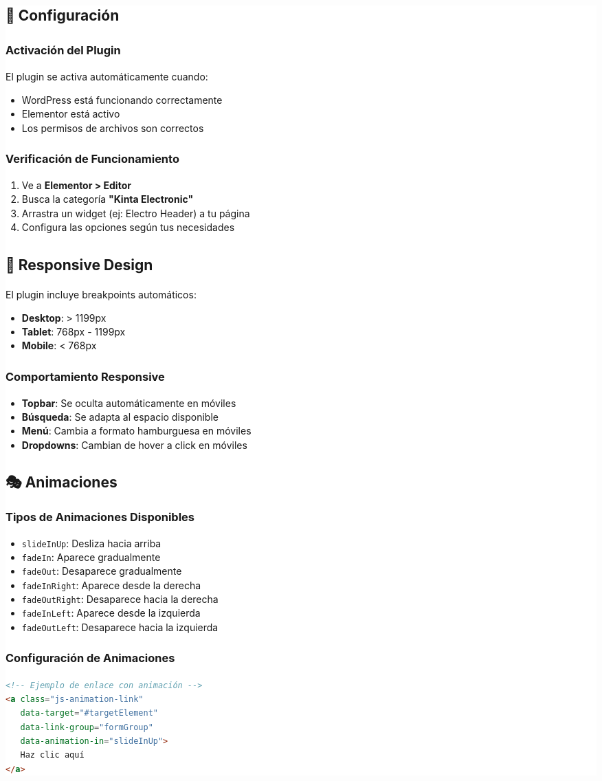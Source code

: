 ## 🔧 Configuración

### Activación del Plugin

El plugin se activa automáticamente cuando:
- WordPress está funcionando correctamente
- Elementor está activo
- Los permisos de archivos son correctos

### Verificación de Funcionamiento

1. Ve a **Elementor > Editor**
2. Busca la categoría **"Kinta Electronic"**
3. Arrastra un widget (ej: Electro Header) a tu página
4. Configura las opciones según tus necesidades

## 📱 Responsive Design

El plugin incluye breakpoints automáticos:

- **Desktop**: > 1199px
- **Tablet**: 768px - 1199px
- **Mobile**: < 768px

### Comportamiento Responsive

- **Topbar**: Se oculta automáticamente en móviles
- **Búsqueda**: Se adapta al espacio disponible
- **Menú**: Cambia a formato hamburguesa en móviles
- **Dropdowns**: Cambian de hover a click en móviles

## 🎭 Animaciones

### Tipos de Animaciones Disponibles

- `slideInUp`: Desliza hacia arriba
- `fadeIn`: Aparece gradualmente
- `fadeOut`: Desaparece gradualmente
- `fadeInRight`: Aparece desde la derecha
- `fadeOutRight`: Desaparece hacia la derecha
- `fadeInLeft`: Aparece desde la izquierda
- `fadeOutLeft`: Desaparece hacia la izquierda

### Configuración de Animaciones

```html
<!-- Ejemplo de enlace con animación -->
<a class="js-animation-link" 
   data-target="#targetElement" 
   data-link-group="formGroup" 
   data-animation-in="slideInUp">
   Haz clic aquí
</a>
```
